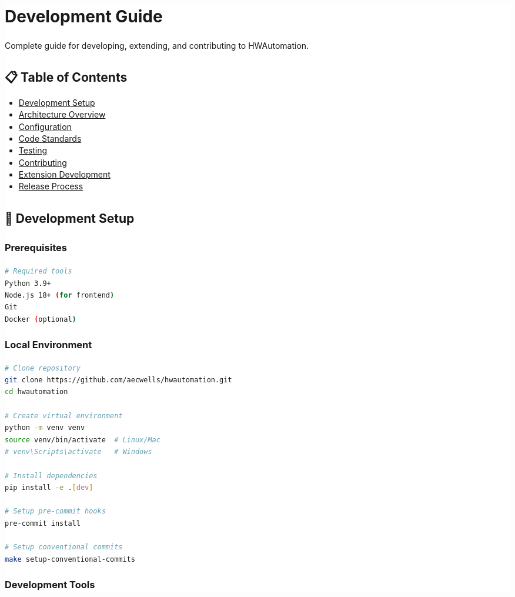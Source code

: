 # Development Guide

Complete guide for developing, extending, and contributing to HWAutomation.

## 📋 Table of Contents

- [Development Setup](#-development-setup)
- [Architecture Overview](#-architecture-overview)
- [Configuration](#-configuration)
- [Code Standards](#-code-standards)
- [Testing](#-testing)
- [Contributing](#-contributing)
- [Extension Development](#-extension-development)
- [Release Process](#-release-process)

## 🚀 Development Setup

### Prerequisites

```bash
# Required tools
Python 3.9+
Node.js 18+ (for frontend)
Git
Docker (optional)
```

### Local Environment

```bash
# Clone repository
git clone https://github.com/aecwells/hwautomation.git
cd hwautomation

# Create virtual environment
python -m venv venv
source venv/bin/activate  # Linux/Mac
# venv\Scripts\activate   # Windows

# Install dependencies
pip install -e .[dev]

# Setup pre-commit hooks
pre-commit install

# Setup conventional commits
make setup-conventional-commits
```

### Development Tools
